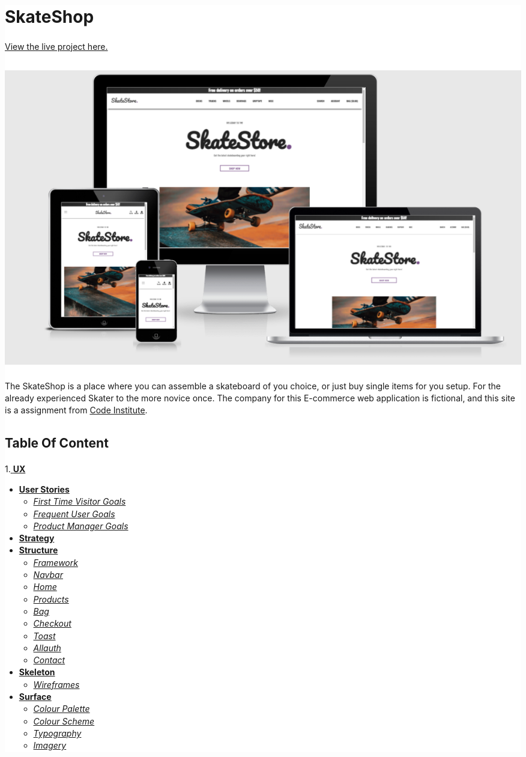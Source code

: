 # SkateShop

[View the live project here.](https://kagebounshin-skateshop.herokuapp.com/)

<h2 align="center"><img src="img-readme/amIResponsive.png"></h2>

The SkateShop is a place where you can assemble a skateboard of you choice, or just buy single items for you setup. For the already experienced Skater to the more novice once. The company for this E-commerce web application is fictional, and this site is a assignment from [Code Institute](https://codeinstitute.net/). 

## Table Of Content
1.[ **UX**](#user-experience) 
- [**User Stories**](#user-stories)
    - [*First Time Visitor Goals*](#first-time-visitor-goals)
    - [*Frequent User Goals*](#frequent-user-goals)
    - [*Product Manager Goals*](#product-manager-goals)
- [**Strategy**](#strategy)
- [**Structure**](#structure)
    - [*Framework*](#framework)
    - [*Navbar*](#navbar)
    - [*Home*](#home)
    - [*Products*](#products)
    - [*Bag*](#bag)
    - [*Checkout*](#checkout)
    - [*Toast*](#toast)
    - [*Allauth*](#allauth)
    - [*Contact*](#contact)
- [**Skeleton**](#skeleton)
    - [*Wireframes*](#wireframes)
- [**Surface**](#surface)
    - [*Colour Palette*](#colour-palette)
    - [*Colour Scheme*](#colour-scheme)
    - [*Typography*](#typography)
    - [*Imagery*](#imagery)
